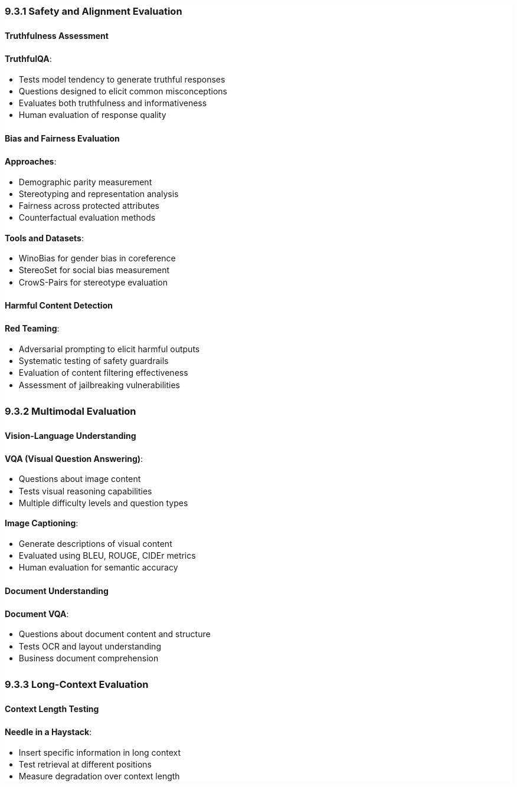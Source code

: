 ### 9.3.1 Safety and Alignment Evaluation

#### Truthfulness Assessment
**TruthfulQA**:
- Tests model tendency to generate truthful responses
- Questions designed to elicit common misconceptions
- Evaluates both truthfulness and informativeness
- Human evaluation of response quality

#### Bias and Fairness Evaluation
**Approaches**:
- Demographic parity measurement
- Stereotyping and representation analysis
- Fairness across protected attributes
- Counterfactual evaluation methods

**Tools and Datasets**:
- WinoBias for gender bias in coreference
- StereoSet for social bias measurement
- CrowS-Pairs for stereotype evaluation

#### Harmful Content Detection
**Red Teaming**:
- Adversarial prompting to elicit harmful outputs
- Systematic testing of safety guardrails
- Evaluation of content filtering effectiveness
- Assessment of jailbreaking vulnerabilities

### 9.3.2 Multimodal Evaluation

#### Vision-Language Understanding
**VQA (Visual Question Answering)**:
- Questions about image content
- Tests visual reasoning capabilities
- Multiple difficulty levels and question types

**Image Captioning**:
- Generate descriptions of visual content
- Evaluated using BLEU, ROUGE, CIDEr metrics
- Human evaluation for semantic accuracy

#### Document Understanding
**Document VQA**:
- Questions about document content and structure
- Tests OCR and layout understanding
- Business document comprehension

### 9.3.3 Long-Context Evaluation

#### Context Length Testing
**Needle in a Haystack**:
- Insert specific information in long context
- Test retrieval at different positions
- Measure degradation over context length
